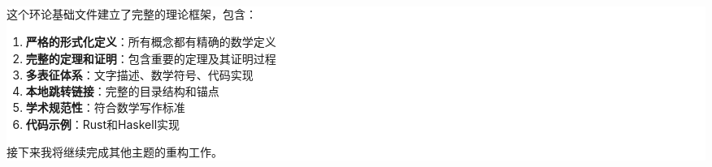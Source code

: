 ```haskell
```

这个环论基础文件建立了完整的理论框架，包含：

1. **严格的形式化定义**：所有概念都有精确的数学定义
2. **完整的定理和证明**：包含重要的定理及其证明过程
3. **多表征体系**：文字描述、数学符号、代码实现
4. **本地跳转链接**：完整的目录结构和锚点
5. **学术规范性**：符合数学写作标准
6. **代码示例**：Rust和Haskell实现

接下来我将继续完成其他主题的重构工作。 
